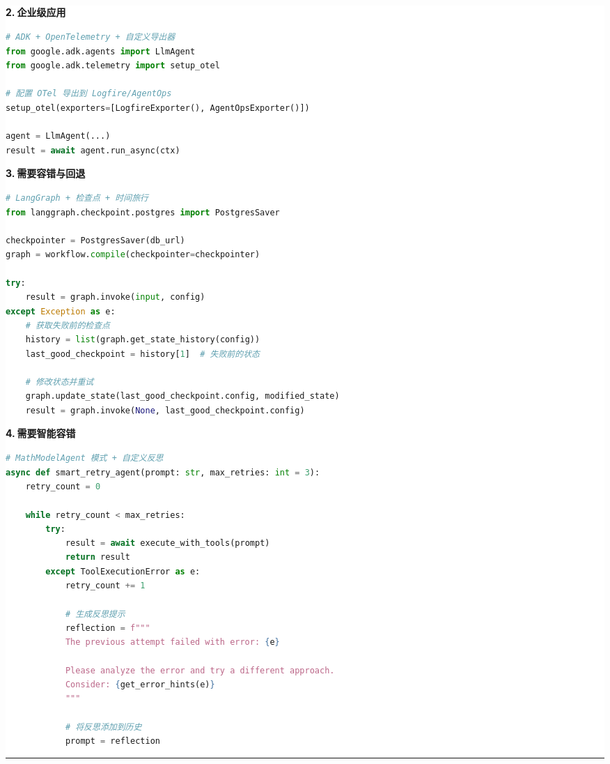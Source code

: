 **2. 企业级应用**
```python
# ADK + OpenTelemetry + 自定义导出器
from google.adk.agents import LlmAgent
from google.adk.telemetry import setup_otel

# 配置 OTel 导出到 Logfire/AgentOps
setup_otel(exporters=[LogfireExporter(), AgentOpsExporter()])

agent = LlmAgent(...)
result = await agent.run_async(ctx)
```

**3. 需要容错与回退**
```python
# LangGraph + 检查点 + 时间旅行
from langgraph.checkpoint.postgres import PostgresSaver

checkpointer = PostgresSaver(db_url)
graph = workflow.compile(checkpointer=checkpointer)

try:
    result = graph.invoke(input, config)
except Exception as e:
    # 获取失败前的检查点
    history = list(graph.get_state_history(config))
    last_good_checkpoint = history[1]  # 失败前的状态
    
    # 修改状态并重试
    graph.update_state(last_good_checkpoint.config, modified_state)
    result = graph.invoke(None, last_good_checkpoint.config)
```

**4. 需要智能容错**
```python
# MathModelAgent 模式 + 自定义反思
async def smart_retry_agent(prompt: str, max_retries: int = 3):
    retry_count = 0
    
    while retry_count < max_retries:
        try:
            result = await execute_with_tools(prompt)
            return result
        except ToolExecutionError as e:
            retry_count += 1
            
            # 生成反思提示
            reflection = f"""
            The previous attempt failed with error: {e}
            
            Please analyze the error and try a different approach.
            Consider: {get_error_hints(e)}
            """
            
            # 将反思添加到历史
            prompt = reflection
```

---